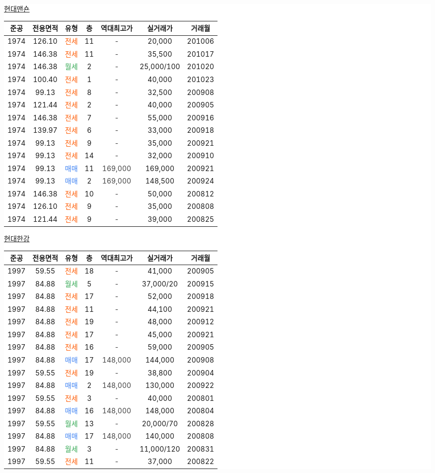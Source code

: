 
[현대맨숀](https://search.naver.com/search.naver?query=%EC%84%9C%EC%9A%B8%ED%8A%B9%EB%B3%84%EC%8B%9C+%EC%9A%A9%EC%82%B0%EA%B5%AC+%EC%9D%B4%EC%B4%8C%EB%8F%99+%ED%98%84%EB%8C%80%EB%A7%A8%EC%88%80)

|준공|전용면적|유형|층|역대최고가|실거래가|거래월|
|:---:|:---:|:---:|:---:|:---:|:---:|:---:|
|1974|126.10|<span style="color:#ff5a00">전세</span>|11|<span style="color:#444444">-</span>|20,000|201006|
|1974|146.38|<span style="color:#ff5a00">전세</span>|11|<span style="color:#444444">-</span>|35,500|201017|
|1974|146.38|<span style="color:#34a853">월세</span>|2|<span style="color:#444444">-</span>|25,000/100|201020|
|1974|100.40|<span style="color:#ff5a00">전세</span>|1|<span style="color:#444444">-</span>|40,000|201023|
|1974|99.13|<span style="color:#ff5a00">전세</span>|8|<span style="color:#444444">-</span>|32,500|200908|
|1974|121.44|<span style="color:#ff5a00">전세</span>|2|<span style="color:#444444">-</span>|40,000|200905|
|1974|146.38|<span style="color:#ff5a00">전세</span>|7|<span style="color:#444444">-</span>|55,000|200916|
|1974|139.97|<span style="color:#ff5a00">전세</span>|6|<span style="color:#444444">-</span>|33,000|200918|
|1974|99.13|<span style="color:#ff5a00">전세</span>|9|<span style="color:#444444">-</span>|35,000|200921|
|1974|99.13|<span style="color:#ff5a00">전세</span>|14|<span style="color:#444444">-</span>|32,000|200910|
|1974|99.13|<span style="color:#4285f3">매매</span>|11|<span style="color:#444444">169,000</span>|169,000|200921|
|1974|99.13|<span style="color:#4285f3">매매</span>|2|<span style="color:#444444">169,000</span>|148,500|200924|
|1974|146.38|<span style="color:#ff5a00">전세</span>|10|<span style="color:#444444">-</span>|50,000|200812|
|1974|126.10|<span style="color:#ff5a00">전세</span>|9|<span style="color:#444444">-</span>|35,000|200808|
|1974|121.44|<span style="color:#ff5a00">전세</span>|9|<span style="color:#444444">-</span>|39,000|200825|

[현대한강](https://search.naver.com/search.naver?query=%EC%84%9C%EC%9A%B8%ED%8A%B9%EB%B3%84%EC%8B%9C+%EC%9A%A9%EC%82%B0%EA%B5%AC+%EC%9D%B4%EC%B4%8C%EB%8F%99+%ED%98%84%EB%8C%80%ED%95%9C%EA%B0%95)

|준공|전용면적|유형|층|역대최고가|실거래가|거래월|
|:---:|:---:|:---:|:---:|:---:|:---:|:---:|
|1997|59.55|<span style="color:#ff5a00">전세</span>|18|<span style="color:#444444">-</span>|41,000|200905|
|1997|84.88|<span style="color:#34a853">월세</span>|5|<span style="color:#444444">-</span>|37,000/20|200915|
|1997|84.88|<span style="color:#ff5a00">전세</span>|17|<span style="color:#444444">-</span>|52,000|200918|
|1997|84.88|<span style="color:#ff5a00">전세</span>|11|<span style="color:#444444">-</span>|44,100|200921|
|1997|84.88|<span style="color:#ff5a00">전세</span>|19|<span style="color:#444444">-</span>|48,000|200912|
|1997|84.88|<span style="color:#ff5a00">전세</span>|17|<span style="color:#444444">-</span>|45,000|200921|
|1997|84.88|<span style="color:#ff5a00">전세</span>|16|<span style="color:#444444">-</span>|59,000|200905|
|1997|84.88|<span style="color:#4285f3">매매</span>|17|<span style="color:#444444">148,000</span>|144,000|200908|
|1997|59.55|<span style="color:#ff5a00">전세</span>|19|<span style="color:#444444">-</span>|38,800|200904|
|1997|84.88|<span style="color:#4285f3">매매</span>|2|<span style="color:#444444">148,000</span>|130,000|200922|
|1997|59.55|<span style="color:#ff5a00">전세</span>|3|<span style="color:#444444">-</span>|40,000|200801|
|1997|84.88|<span style="color:#4285f3">매매</span>|16|<span style="color:#444444">148,000</span>|148,000|200804|
|1997|59.55|<span style="color:#34a853">월세</span>|13|<span style="color:#444444">-</span>|20,000/70|200828|
|1997|84.88|<span style="color:#4285f3">매매</span>|17|<span style="color:#444444">148,000</span>|140,000|200808|
|1997|84.88|<span style="color:#34a853">월세</span>|3|<span style="color:#444444">-</span>|11,000/120|200831|
|1997|59.55|<span style="color:#ff5a00">전세</span>|11|<span style="color:#444444">-</span>|37,000|200822|